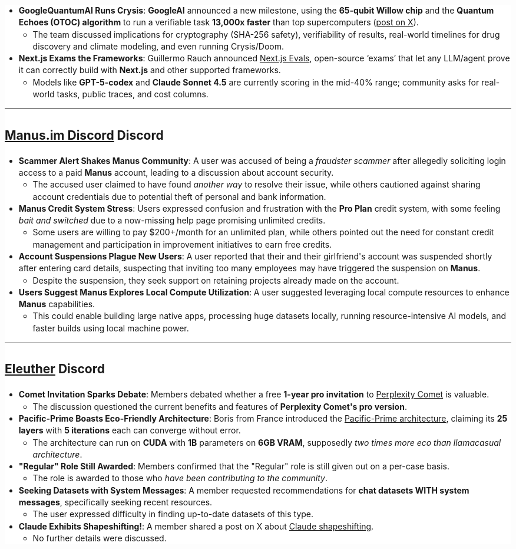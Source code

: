 - **GoogleQuantumAI Runs Crysis**: **GoogleAI** announced a new milestone, using the **65-qubit Willow chip** and the **Quantum Echoes (OTOC) algorithm** to run a verifiable task **13,000x faster** than top supercomputers ([post on X](https://x.com/googleai/status/1981022228801307035)).
   - The team discussed implications for cryptography (SHA-256 safety), verifiability of results, real-world timelines for drug discovery and climate modeling, and even running Crysis/Doom.
- **Next.js Exams the Frameworks**: Guillermo Rauch announced [Next.js Evals](https://xcancel.com/rauchg/status/1981037270624076092), open-source ‘exams’ that let any LLM/agent prove it can correctly build with **Next.js** and other supported frameworks.
   - Models like **GPT-5-codex** and **Claude Sonnet 4.5** are currently scoring in the mid-40% range; community asks for real-world tasks, public traces, and cost columns.



---



## [Manus.im Discord](https://discord.com/channels/1348819876348825620) Discord

- **Scammer Alert Shakes Manus Community**: A user was accused of being a *fraudster scammer* after allegedly soliciting login access to a paid **Manus** account, leading to a discussion about account security.
   - The accused user claimed to have found *another way* to resolve their issue, while others cautioned against sharing account credentials due to potential theft of personal and bank information.
- **Manus Credit System Stress**: Users expressed confusion and frustration with the **Pro Plan** credit system, with some feeling *bait and switched* due to a now-missing help page promising unlimited credits.
   - Some users are willing to pay $200+/month for an unlimited plan, while others pointed out the need for constant credit management and participation in improvement initiatives to earn free credits.
- **Account Suspensions Plague New Users**: A user reported that their and their girlfriend's account was suspended shortly after entering card details, suspecting that inviting too many employees may have triggered the suspension on **Manus**.
   - Despite the suspension, they seek support on retaining projects already made on the account.
- **Users Suggest Manus Explores Local Compute Utilization**: A user suggested leveraging local compute resources to enhance **Manus** capabilities.
   - This could enable building large native apps, processing huge datasets locally, running resource-intensive AI models, and faster builds using local machine power.



---



## [Eleuther](https://discord.com/channels/729741769192767510) Discord

- **Comet Invitation Sparks Debate**: Members debated whether a free **1-year pro invitation** to [Perplexity Comet](https://www.perplexity.ai/) is valuable.
   - The discussion questioned the current benefits and features of **Perplexity Comet's pro version**.
- **Pacific-Prime Boasts Eco-Friendly Architecture**: Boris from France introduced the [Pacific-Prime architecture](https://huggingface.co/Pacific-Prime/pacific-prime), claiming its **25 layers** with **5 iterations** each can converge without error.
   - The architecture can run on **CUDA** with **1B** parameters on **6GB VRAM**, supposedly *two times more eco than llamacasual architecture*.
- **"Regular" Role Still Awarded**: Members confirmed that the "Regular" role is still given out on a per-case basis.
   - The role is awarded to those who *have been contributing to the community*.
- **Seeking Datasets with System Messages**: A member requested recommendations for **chat datasets WITH system messages**, specifically seeking recent resources.
   - The user expressed difficulty in finding up-to-date datasets of this type.
- **Claude Exhibits Shapeshifting!**: A member shared a post on X about [Claude shapeshifting](https://fxtwitter.com/wesg52/status/1980680563582538099).
   - No further details were discussed.
